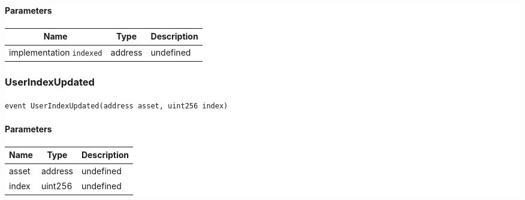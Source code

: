 



#### Parameters

| Name | Type | Description |
|---|---|---|
| implementation `indexed` | address | undefined |

### UserIndexUpdated

```solidity
event UserIndexUpdated(address asset, uint256 index)
```





#### Parameters

| Name | Type | Description |
|---|---|---|
| asset  | address | undefined |
| index  | uint256 | undefined |



